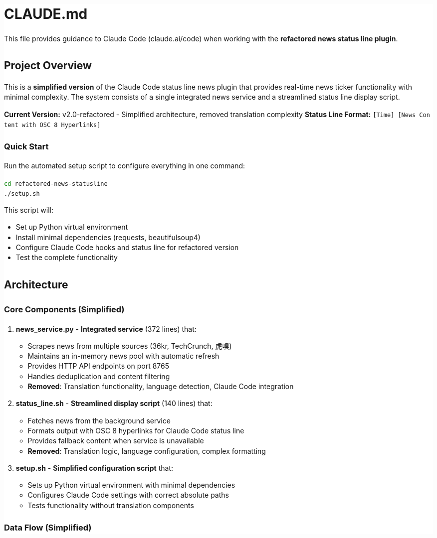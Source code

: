 # CLAUDE.md

This file provides guidance to Claude Code (claude.ai/code) when working with the **refactored news status line plugin**.

## Project Overview

This is a **simplified version** of the Claude Code status line news plugin that provides real-time news ticker functionality with minimal complexity. The system consists of a single integrated news service and a streamlined status line display script.

**Current Version:** v2.0-refactored - Simplified architecture, removed translation complexity
**Status Line Format:** `[Time] [News Content with OSC 8 Hyperlinks]`

### Quick Start

Run the automated setup script to configure everything in one command:

```bash
cd refactored-news-statusline
./setup.sh
```

This script will:
- Set up Python virtual environment
- Install minimal dependencies (requests, beautifulsoup4)
- Configure Claude Code hooks and status line for refactored version
- Test the complete functionality

## Architecture

### Core Components (Simplified)

1. **news_service.py** - **Integrated service** (372 lines) that:
   - Scrapes news from multiple sources (36kr, TechCrunch, 虎嗅)
   - Maintains an in-memory news pool with automatic refresh
   - Provides HTTP API endpoints on port 8765
   - Handles deduplication and content filtering
   - **Removed**: Translation functionality, language detection, Claude Code integration

2. **status_line.sh** - **Streamlined display script** (140 lines) that:
   - Fetches news from the background service
   - Formats output with OSC 8 hyperlinks for Claude Code status line
   - Provides fallback content when service is unavailable
   - **Removed**: Translation logic, language configuration, complex formatting

3. **setup.sh** - **Simplified configuration script** that:
   - Sets up Python virtual environment with minimal dependencies
   - Configures Claude Code settings with correct absolute paths
   - Tests functionality without translation components

### Data Flow (Simplified)
